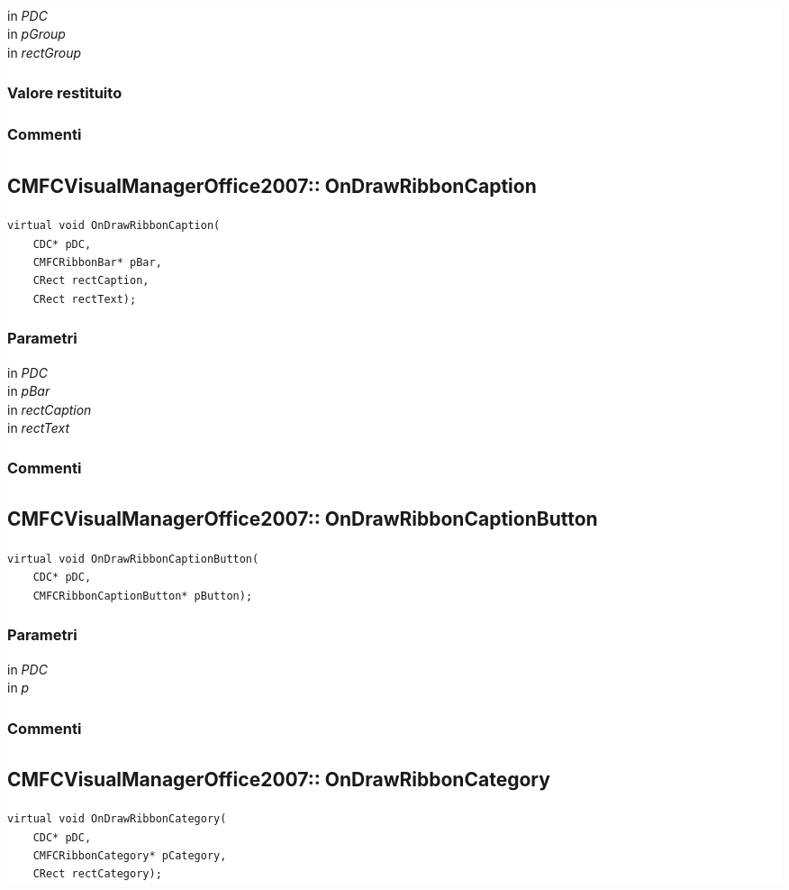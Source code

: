 in *PDC*<br/>
in *pGroup*<br/>
in *rectGroup*<br/>

### <a name="return-value"></a>Valore restituito

### <a name="remarks"></a>Commenti

## <a name="cmfcvisualmanageroffice2007ondrawribboncaption"></a><a name="ondrawribboncaption"></a> CMFCVisualManagerOffice2007:: OnDrawRibbonCaption

```
virtual void OnDrawRibbonCaption(
    CDC* pDC,
    CMFCRibbonBar* pBar,
    CRect rectCaption,
    CRect rectText);
```

### <a name="parameters"></a>Parametri

in *PDC*<br/>
in *pBar*<br/>
in *rectCaption*<br/>
in *rectText*<br/>

### <a name="remarks"></a>Commenti

## <a name="cmfcvisualmanageroffice2007ondrawribboncaptionbutton"></a><a name="ondrawribboncaptionbutton"></a> CMFCVisualManagerOffice2007:: OnDrawRibbonCaptionButton

```
virtual void OnDrawRibbonCaptionButton(
    CDC* pDC,
    CMFCRibbonCaptionButton* pButton);
```

### <a name="parameters"></a>Parametri

in *PDC*<br/>
in *p*<br/>

### <a name="remarks"></a>Commenti

## <a name="cmfcvisualmanageroffice2007ondrawribboncategory"></a><a name="ondrawribboncategory"></a> CMFCVisualManagerOffice2007:: OnDrawRibbonCategory

```
virtual void OnDrawRibbonCategory(
    CDC* pDC,
    CMFCRibbonCategory* pCategory,
    CRect rectCategory);
```
